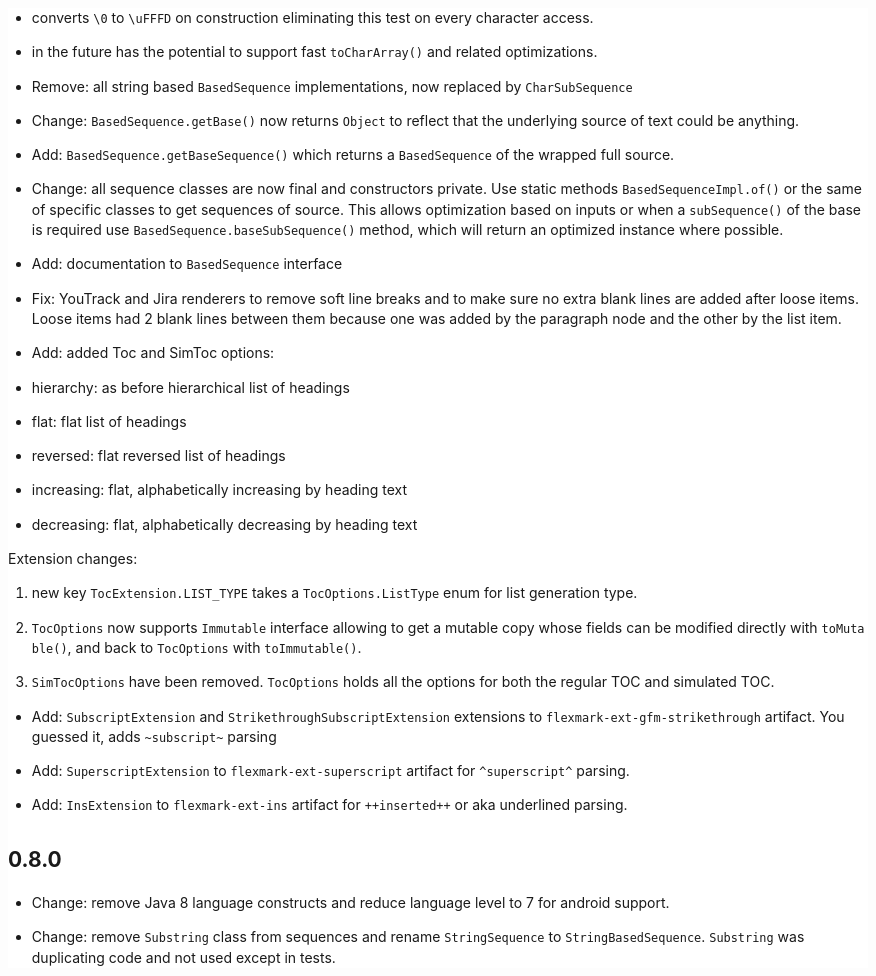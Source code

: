 * converts `\0` to `\uFFFD` on construction eliminating this test on every character access.

* in the future has the potential to support fast `toCharArray()` and related optimizations.

* Remove: all string based `BasedSequence` implementations, now replaced by `CharSubSequence`

* Change: `BasedSequence.getBase()` now returns `Object` to reflect that the underlying source
of text could be anything.

* Add: `BasedSequence.getBaseSequence()` which returns a `BasedSequence` of the wrapped full
source.

* Change: all sequence classes are now final and constructors private. Use static methods
`BasedSequenceImpl.of()` or the same of specific classes to get sequences of source. This
allows optimization based on inputs or when a `subSequence()` of the base is required use
`BasedSequence.baseSubSequence()` method, which will return an optimized instance where
possible.

* Add: documentation to `BasedSequence` interface

* Fix: YouTrack and Jira renderers to remove soft line breaks and to make sure no extra blank
lines are added after loose items. Loose items had 2 blank lines between them because one was
added by the paragraph node and the other by the list item.

* Add: added Toc and SimToc options:
* hierarchy: as before hierarchical list of headings
* flat: flat list of headings
* reversed: flat reversed list of headings
* increasing: flat, alphabetically increasing by heading text
* decreasing: flat, alphabetically decreasing by heading text

Extension changes:

1. new key `TocExtension.LIST_TYPE` takes a `TocOptions.ListType` enum for list generation
type.

2. `TocOptions` now supports `Immutable` interface allowing to get a mutable copy whose fields
can be modified directly with `toMutable()`, and back to `TocOptions` with `toImmutable()`.

3. `SimTocOptions` have been removed. `TocOptions` holds all the options for both the regular
TOC and simulated TOC.

* Add: `SubscriptExtension` and `StrikethroughSubscriptExtension` extensions to
`flexmark-ext-gfm-strikethrough` artifact. You guessed it, adds `~subscript~` parsing

* Add: `SuperscriptExtension` to `flexmark-ext-superscript` artifact for `^superscript^`
parsing.

* Add: `InsExtension` to `flexmark-ext-ins` artifact for `++inserted++` or aka underlined
parsing.

0.8.0
-----

* Change: remove Java 8 language constructs and reduce language level to 7 for android support.

* Change: remove `Substring` class from sequences and rename `StringSequence` to
`StringBasedSequence`. `Substring` was duplicating code and not used except in tests.
